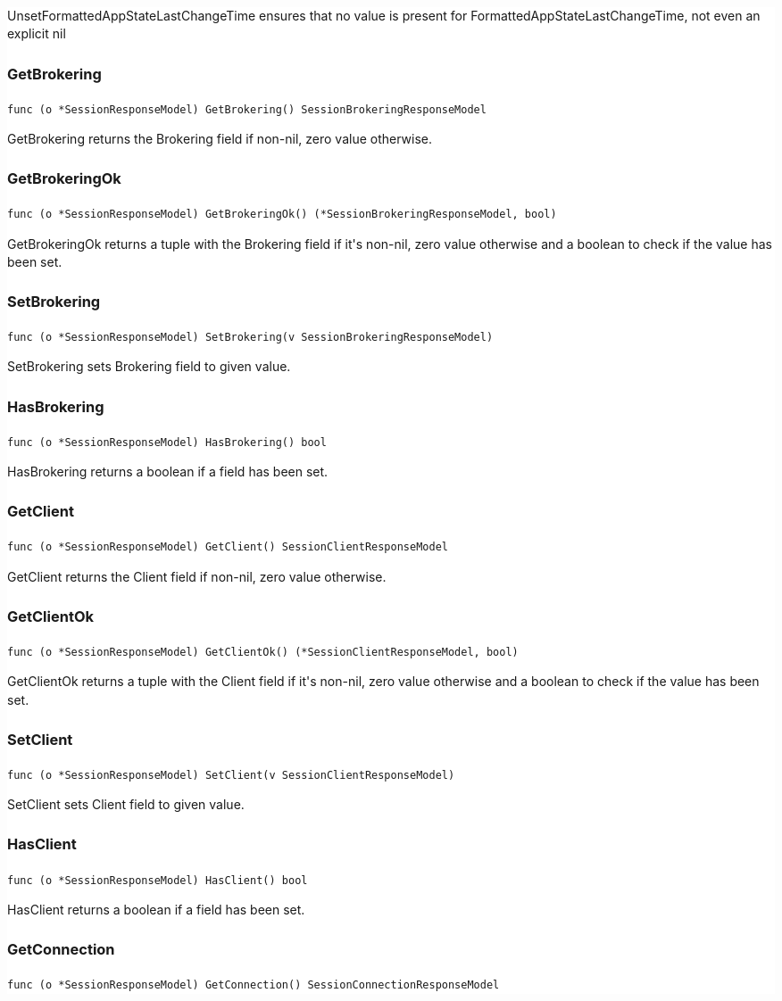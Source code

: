 UnsetFormattedAppStateLastChangeTime ensures that no value is present for FormattedAppStateLastChangeTime, not even an explicit nil
### GetBrokering

`func (o *SessionResponseModel) GetBrokering() SessionBrokeringResponseModel`

GetBrokering returns the Brokering field if non-nil, zero value otherwise.

### GetBrokeringOk

`func (o *SessionResponseModel) GetBrokeringOk() (*SessionBrokeringResponseModel, bool)`

GetBrokeringOk returns a tuple with the Brokering field if it's non-nil, zero value otherwise
and a boolean to check if the value has been set.

### SetBrokering

`func (o *SessionResponseModel) SetBrokering(v SessionBrokeringResponseModel)`

SetBrokering sets Brokering field to given value.

### HasBrokering

`func (o *SessionResponseModel) HasBrokering() bool`

HasBrokering returns a boolean if a field has been set.

### GetClient

`func (o *SessionResponseModel) GetClient() SessionClientResponseModel`

GetClient returns the Client field if non-nil, zero value otherwise.

### GetClientOk

`func (o *SessionResponseModel) GetClientOk() (*SessionClientResponseModel, bool)`

GetClientOk returns a tuple with the Client field if it's non-nil, zero value otherwise
and a boolean to check if the value has been set.

### SetClient

`func (o *SessionResponseModel) SetClient(v SessionClientResponseModel)`

SetClient sets Client field to given value.

### HasClient

`func (o *SessionResponseModel) HasClient() bool`

HasClient returns a boolean if a field has been set.

### GetConnection

`func (o *SessionResponseModel) GetConnection() SessionConnectionResponseModel`
